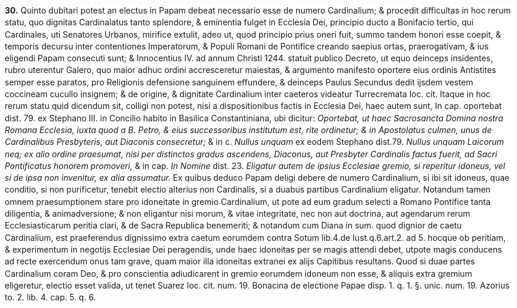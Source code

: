 **30.** Quinto dubitari potest an electus in Papam debeat necessario esse de numero Cardinalium; & procedit difficultas in hoc rerum statu, quo dignitas Cardinalatus tanto splendore, & eminentia fulget in Ecclesia Dei, principio ducto a Bonifacio tertio, qui Cardinales, uti Senatores Urbanos, mirifice extulit, adeo ut, quod principio prius oneri fuit, summo tandem honori esse coepit, & temporis decursu inter contentiones Imperatorum, & Populi Romani de Pontifice creando saepius ortas, praerogativam, & ius eligendi Papam consecuti sunt; & Innocentius IV. ad annum Christi 1244. statuit publico Decreto, ut equo deinceps insidentes, rubro uterentur Galero, quo maior adhuc ordini accresceretur maiestas, & argumento manifesto oportere eius ordinis Antistites semper esse paratos, pro Religionis defensione sanguinem effundere, & deinceps Paulus Secundus dedit ijsdem vestem coccineam cucullo insignem; & de origine, & dignitate Cardinalium inter caeteros videatur Turrecremata loc. cit. Itaque in hoc rerum statu quid dicendum sit, colligi non potest, nisi a dispositionibus factis in Ecclesia Dei, haec autem sunt, In cap. oportebat dist. 79. ex Stephano III. in Concilio habito in Basilica Constantiniana, ubi dicitur: *Oportebat, ut haec Sacrosancta Domina nostra Romana Ecclesia, iuxta quod a B. Petro, & eius successoribus institutum est, rite ordinetur; & in Apostolatus culmen, unus de Cardinalibus Presbyteris, aut Diaconis consecretur;* & in c. *Nullus unquam* ex eodem Stephano dist.79. *Nullus unquam Laicorum neq; ex alio ordine praesumat, nisi per distinctos gradus ascendens, Diaconus, aut Presbyter Cardinalis factus fuerit, ad Sacri Pontificatus honorem promoveri,* & in cap. *In Nomine* dist. 23. *Eligatur autem de ipsius Ecclesiae gremio, si reperitur idoneus, vel si de ipsa non invenitur, ex alia assumatur.* Ex quibus deduco Papam deligi debere de numero Cardinalium, si ibi sit idoneus, quae conditio, si non purificetur, tenebit electio alterius non Cardinalis, si a duabus partibus Cardinalium eligatur. Notandum tamen omnem praesumptionem stare pro idoneitate in gremio Cardinalium, ut pote ad eum gradum selecti a Romano Pontifice tanta diligentia, & animadversione; & non eligantur nisi morum, & vitae integritate, nec non aut doctrina, aut agendarum rerum Ecclesiasticarum peritia clari, & de Sacra Republica benemeriti; & notandum cum Diana in sum. quod dignior de caetu Cardinalium, est praeferendus dignissimo extra caetum eorumdem contra Sotum lib.4.de Iust.q.6.art.2. ad 5. hocque ob peritiam, & experimentum in negotijs Ecclesiae Dei peragendis, unde haec idoneitas per se magis attendi debet, utpote magis conducens ad recte exercendum onus tam grave, quam maior illa idoneitas extranei ex alijs Capitibus resultans. Quod si duae partes Cardinalium coram Deo, & pro conscientia adiudicarent in gremio eorumdem idoneum non esse, & aliquis extra gremium eligeretur, electio esset valida, ut tenet Suarez loc. cit. num. 19. Bonacina de electione Papae disp. 1. q. 1. §. unic. num. 19. Azorius to. 2. lib. 4. cap. 5. q. 6.